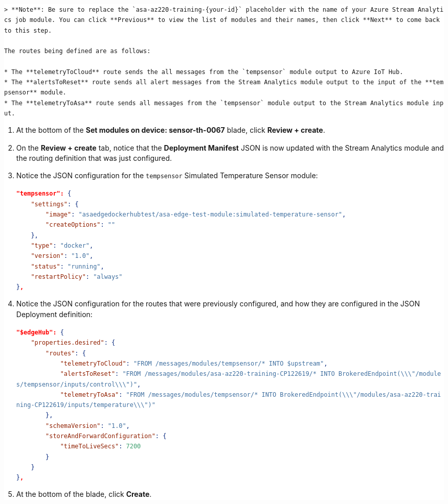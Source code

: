    > **Note**: Be sure to replace the `asa-az220-training-{your-id}` placeholder with the name of your Azure Stream Analytics job module. You can click **Previous** to view the list of modules and their names, then click **Next** to come back to this step.

    The routes being defined are as follows:

    * The **telemetryToCloud** route sends the all messages from the `tempsensor` module output to Azure IoT Hub.
    * The **alertsToReset** route sends all alert messages from the Stream Analytics module output to the input of the **tempsensor** module.
    * The **telemetryToAsa** route sends all messages from the `tempsensor` module output to the Stream Analytics module input.

1. At the bottom of the **Set modules on device: sensor-th-0067** blade, click **Review + create**.

1. On the **Review + create** tab, notice that the **Deployment Manifest** JSON is now updated with the Stream Analytics module and the routing definition that was just configured.

1. Notice the JSON configuration for the `tempsensor` Simulated Temperature Sensor module:

    ```json
    "tempsensor": {
        "settings": {
            "image": "asaedgedockerhubtest/asa-edge-test-module:simulated-temperature-sensor",
            "createOptions": ""
        },
        "type": "docker",
        "version": "1.0",
        "status": "running",
        "restartPolicy": "always"
    },
    ```

1. Notice the JSON configuration for the routes that were previously configured, and how they are configured in the JSON Deployment definition:

    ```json
    "$edgeHub": {
        "properties.desired": {
            "routes": {
                "telemetryToCloud": "FROM /messages/modules/tempsensor/* INTO $upstream",
                "alertsToReset": "FROM /messages/modules/asa-az220-training-CP122619/* INTO BrokeredEndpoint(\\\"/modules/tempsensor/inputs/control\\\")",
                "telemetryToAsa": "FROM /messages/modules/tempsensor/* INTO BrokeredEndpoint(\\\"/modules/asa-az220-training-CP122619/inputs/temperature\\\")"
            },
            "schemaVersion": "1.0",
            "storeAndForwardConfiguration": {
                "timeToLiveSecs": 7200
            }
        }
    },
    ```

1. At the bottom of the blade, click **Create**.
